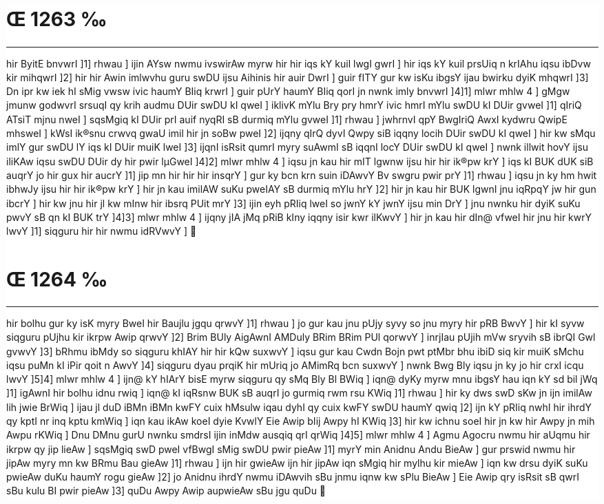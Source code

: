 # Œ 1263 ‰
---
hir ByitE bnvwrI ]1] rhwau ] ijin AYsw nwmu ivswirAw myrw hir hir
iqs kY kuil lwgI gwrI ] hir iqs kY kuil prsUiq n krIAhu iqsu ibDvw
kir mihqwrI ]2] hir hir Awin imlwvhu guru swDU ijsu Aihinis hir
auir DwrI ] guir fITY gur kw isKu ibgsY ijau bwirku dyiK mhqwrI ]3]
Dn ipr kw iek hI sMig vwsw ivic haumY BIiq krwrI ] guir pUrY haumY
BIiq qorI jn nwnk imly bnvwrI ]4]1] mlwr mhlw 4 ] gMgw jmunw
godwvrI srsuqI qy krih audmu DUir swDU kI qweI ] iklivK mYlu Bry pry
hmrY ivic hmrI mYlu swDU kI DUir gvweI ]1] qIriQ ATsiT mjnu nweI ]
sqsMgiq kI DUir prI auif nyqRI sB durmiq mYlu gvweI ]1] rhwau ]
jwhrnvI qpY BwgIriQ AwxI kydwru QwipE mhsweI ] kWsI ik®snu crwvq
gwaU imil hir jn soBw pweI ]2] ijqny qIrQ dyvI Qwpy siB iqqny locih
DUir swDU kI qweI ] hir kw sMqu imlY gur swDU lY iqs kI DUir muiK lweI
]3] ijqnI isRsit qumrI myry suAwmI sB iqqnI locY DUir swDU kI qweI ]
nwnk illwit hovY ijsu iliKAw iqsu swDU DUir dy hir pwir lµGweI ]4]2]
mlwr mhlw 4 ] iqsu jn kau hir mIT lgwnw ijsu hir hir ik®pw krY ]
iqs kI BUK dUK siB auqrY jo hir gux hir aucrY ]1] jip mn hir hir
hir insqrY ] gur ky bcn krn suin iDAwvY Bv swgru pwir prY ]1]
rhwau ] iqsu jn ky hm hwit ibhwJy ijsu hir hir ik®pw krY ] hir jn kau
imilAW suKu pweIAY sB durmiq mYlu hrY ]2] hir jn kau hir BUK lgwnI
jnu iqRpqY jw hir gun ibcrY ] hir kw jnu hir jl kw mInw hir ibsrq
PUit mrY ]3] ijin eyh pRIiq lweI so jwnY kY jwnY ijsu min DrY ] jnu
nwnku hir dyiK suKu pwvY sB qn kI BUK trY ]4]3] mlwr mhlw 4 ]
ijqny jIA jMq pRiB kIny iqqny isir kwr ilKwvY ] hir jn kau hir dIn@
vfweI hir jnu hir kwrY lwvY ]1] siqguru hir hir nwmu idRVwvY ]

# Œ 1264 ‰
---
hir bolhu gur ky isK myry BweI hir Baujlu jgqu qrwvY ]1] rhwau ] jo
gur kau jnu pUjy syvy so jnu myry hir pRB BwvY ] hir kI syvw siqguru pUjhu
kir ikrpw Awip qrwvY ]2] Brim BUly AigAwnI AMDuly BRim BRim PUl
qorwvY ] inrjIau pUjih mVw sryvih sB ibrQI Gwl gvwvY ]3] bRhmu ibMdy
so siqguru khIAY hir hir kQw suxwvY ] iqsu gur kau Cwdn Bojn pwt
ptMbr bhu ibiD siq kir muiK sMchu iqsu puMn kI iPir qoit n AwvY ]4]
siqguru dyau prqiK hir mUriq jo AMimRq bcn suxwvY ] nwnk Bwg Bly iqsu
jn ky jo hir crxI icqu lwvY ]5]4] mlwr mhlw 4 ] ijn@ kY hIArY
bisE myrw siqguru qy sMq Bly Bl BWiq ] iqn@ dyKy myrw mnu ibgsY hau iqn
kY sd bil jWq ]1] igAwnI hir bolhu idnu rwiq ] iqn@ kI iqRsnw BUK
sB auqrI jo gurmiq rwm rsu KWiq ]1] rhwau ] hir ky dws swD sKw jn
ijn imilAw lih jwie BrWiq ] ijau jl duD iBMn iBMn kwFY cuix hMsulw
iqau dyhI qy cuix kwFY swDU haumY qwiq ]2] ijn kY pRIiq nwhI hir ihrdY qy
kptI nr inq kptu kmWiq ] iqn kau ikAw koeI dyie KvwlY Eie Awip
bIij Awpy hI KWiq ]3] hir kw ichnu soeI hir jn kw hir Awpy jn mih
Awpu rKWiq ] Dnu DMnu gurU nwnku smdrsI ijin inMdw ausqiq qrI qrWiq
]4]5] mlwr mhlw 4 ] Agmu Agocru nwmu hir aUqmu hir ikrpw qy jip
lieAw ] sqsMgiq swD pweI vfBwgI sMig swDU pwir pieAw ]1] myrY min
Anidnu Andu BieAw ] gur prswid nwmu hir jipAw myry mn kw BRmu Bau
gieAw ]1] rhwau ] ijn hir gwieAw ijn hir jipAw iqn sMgiq hir
mylhu kir mieAw ] iqn kw drsu dyiK suKu pwieAw duKu haumY rogu gieAw
]2] jo Anidnu ihrdY nwmu iDAwvih sBu jnmu iqnw kw sPlu BieAw ]
Eie Awip qry isRsit sB qwrI sBu kulu BI pwir pieAw ]3] quDu Awpy
Awip aupwieAw sBu jgu quDu

